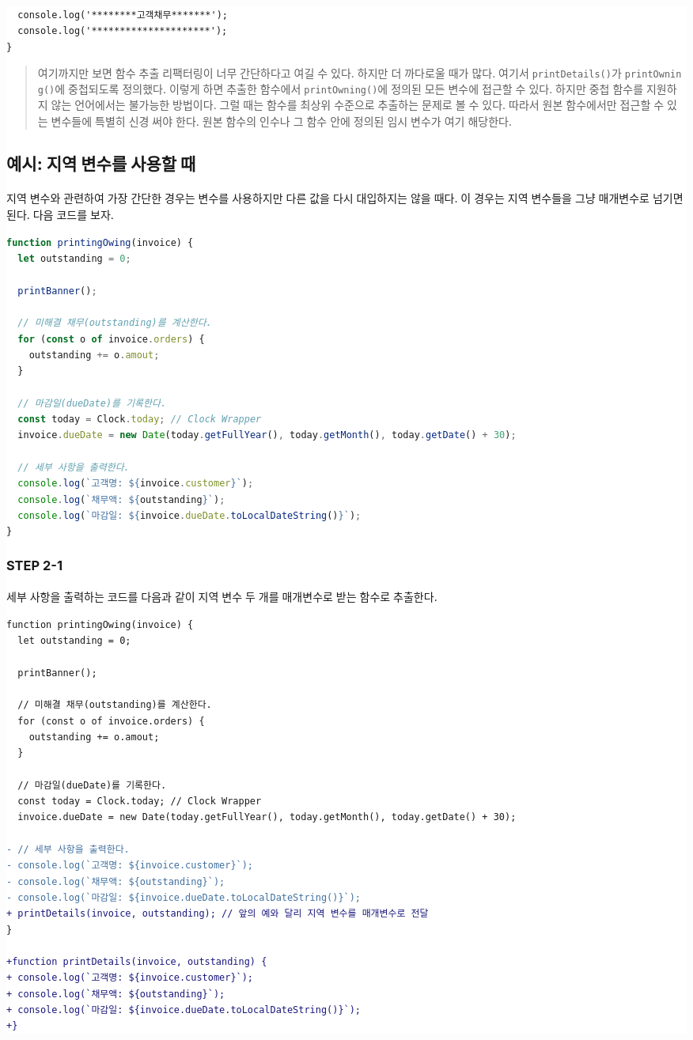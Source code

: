 ```diff
  console.log('********고객채무*******');
  console.log('*********************');
}
```

> 여기까지만 보면 함수 추출 리팩터링이 너무 간단하다고 여길 수 있다. 하지만 더 까다로울 때가 많다. 여기서 `printDetails()`가 `printOwning()`에 중첩되도록 정의했다. 이렇게 하면 추출한 함수에서 `printOwning()`에 정의된 모든 변수에 접근할 수 있다. 하지만 중첩 함수를 지원하지 않는 언어에서는 불가능한 방법이다. 그럴 때는 함수를 최상위 수준으로 추출하는 문제로 볼 수 있다. 따라서 원본 함수에서만 접근할 수 있는 변수들에 특별히 신경 써야 한다. 원본 함수의 인수나 그 함수 안에 정의된 임시 변수가 여기 해당한다.

## 예시: 지역 변수를 사용할 때
지역 변수와 관련하여 가장 간단한 경우는 변수를 사용하지만 다른 값을 다시 대입하지는 않을 때다. 이 경우는 지역 변수들을 그냥 매개변수로 넘기면 된다. 다음 코드를 보자.
```javascript
function printingOwing(invoice) {
  let outstanding = 0;

  printBanner();

  // 미해결 채무(outstanding)를 계산한다.
  for (const o of invoice.orders) {
    outstanding += o.amout;
  }

  // 마감일(dueDate)를 기록한다.
  const today = Clock.today; // Clock Wrapper
  invoice.dueDate = new Date(today.getFullYear(), today.getMonth(), today.getDate() + 30);

  // 세부 사항을 출력한다.
  console.log(`고객명: ${invoice.customer}`);
  console.log(`채무액: ${outstanding}`);
  console.log(`마감일: ${invoice.dueDate.toLocalDateString()}`);
}
```
### STEP 2-1
세부 사항을 출력하는 코드를 다음과 같이 지역 변수 두 개를 매개변수로 받는 함수로 추출한다.
```diff
function printingOwing(invoice) {
  let outstanding = 0;

  printBanner();

  // 미해결 채무(outstanding)를 계산한다.
  for (const o of invoice.orders) {
    outstanding += o.amout;
  }

  // 마감일(dueDate)를 기록한다.
  const today = Clock.today; // Clock Wrapper
  invoice.dueDate = new Date(today.getFullYear(), today.getMonth(), today.getDate() + 30);

- // 세부 사항을 출력한다.
- console.log(`고객명: ${invoice.customer}`);
- console.log(`채무액: ${outstanding}`);
- console.log(`마감일: ${invoice.dueDate.toLocalDateString()}`);
+ printDetails(invoice, outstanding); // 앞의 예와 달리 지역 변수를 매개변수로 전달
}

+function printDetails(invoice, outstanding) {
+ console.log(`고객명: ${invoice.customer}`);
+ console.log(`채무액: ${outstanding}`);
+ console.log(`마감일: ${invoice.dueDate.toLocalDateString()}`);
+}
```